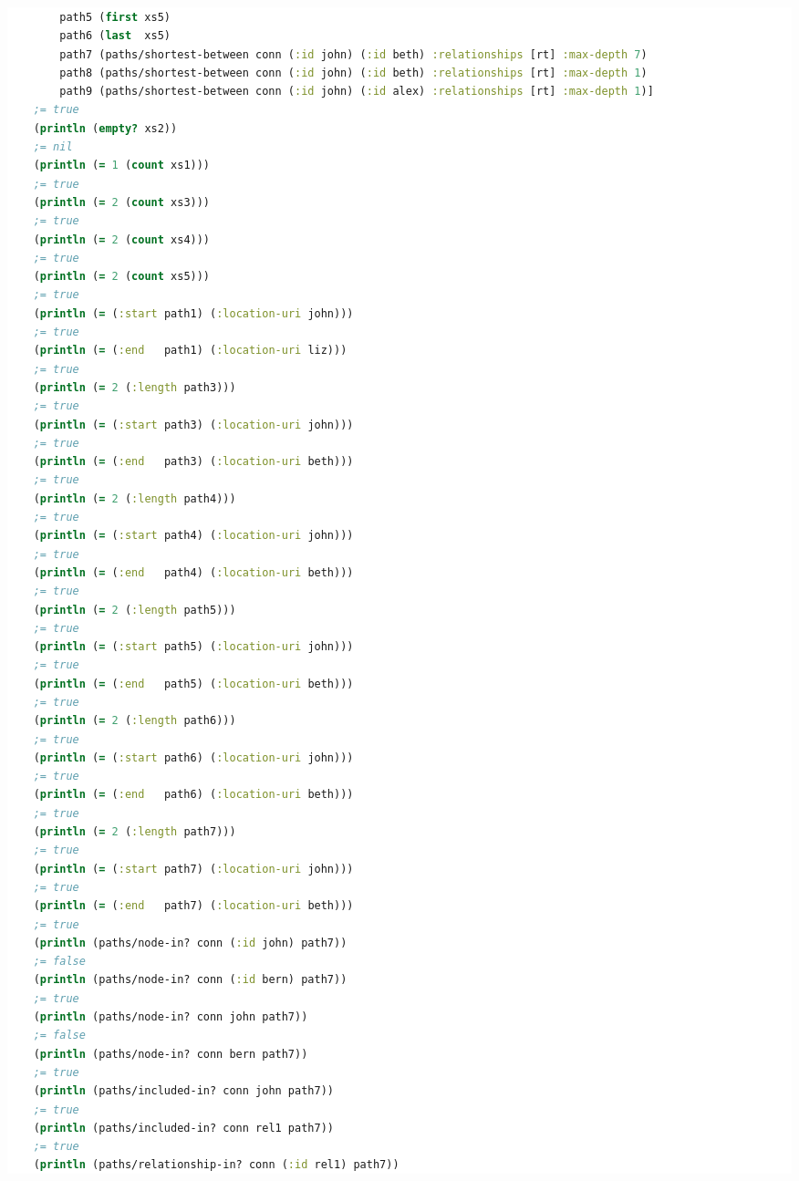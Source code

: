 ``` clojure
        path5 (first xs5)
        path6 (last  xs5)
        path7 (paths/shortest-between conn (:id john) (:id beth) :relationships [rt] :max-depth 7)
        path8 (paths/shortest-between conn (:id john) (:id beth) :relationships [rt] :max-depth 1)
        path9 (paths/shortest-between conn (:id john) (:id alex) :relationships [rt] :max-depth 1)]
    ;= true
    (println (empty? xs2))
    ;= nil
    (println (= 1 (count xs1)))
    ;= true
    (println (= 2 (count xs3)))
    ;= true
    (println (= 2 (count xs4)))
    ;= true
    (println (= 2 (count xs5)))
    ;= true
    (println (= (:start path1) (:location-uri john)))
    ;= true
    (println (= (:end   path1) (:location-uri liz)))
    ;= true
    (println (= 2 (:length path3)))
    ;= true
    (println (= (:start path3) (:location-uri john)))
    ;= true
    (println (= (:end   path3) (:location-uri beth)))
    ;= true
    (println (= 2 (:length path4)))
    ;= true
    (println (= (:start path4) (:location-uri john)))
    ;= true
    (println (= (:end   path4) (:location-uri beth)))
    ;= true
    (println (= 2 (:length path5)))
    ;= true
    (println (= (:start path5) (:location-uri john)))
    ;= true
    (println (= (:end   path5) (:location-uri beth)))
    ;= true
    (println (= 2 (:length path6)))
    ;= true
    (println (= (:start path6) (:location-uri john)))
    ;= true
    (println (= (:end   path6) (:location-uri beth)))
    ;= true
    (println (= 2 (:length path7)))
    ;= true
    (println (= (:start path7) (:location-uri john)))
    ;= true
    (println (= (:end   path7) (:location-uri beth)))
    ;= true
    (println (paths/node-in? conn (:id john) path7))
    ;= false
    (println (paths/node-in? conn (:id bern) path7))
    ;= true
    (println (paths/node-in? conn john path7))
    ;= false
    (println (paths/node-in? conn bern path7))
    ;= true
    (println (paths/included-in? conn john path7))
    ;= true
    (println (paths/included-in? conn rel1 path7))
    ;= true
    (println (paths/relationship-in? conn (:id rel1) path7))
```